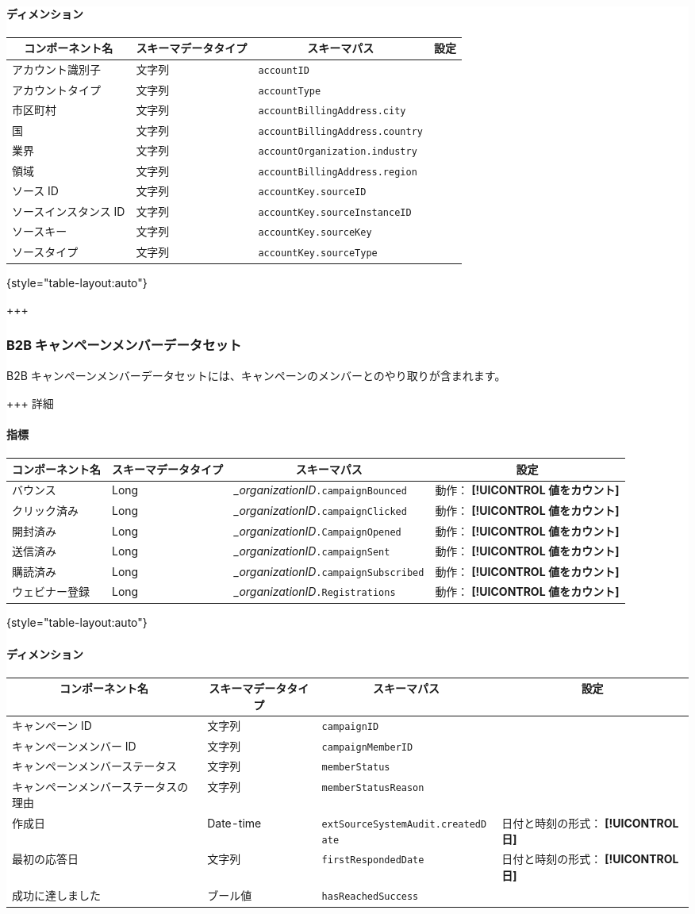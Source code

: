 #### ディメンション

| コンポーネント名 | スキーマデータタイプ | スキーマパス | 設定 |
|---|---|---|---|
| アカウント識別子 | 文字列 | `accountID` | |
| アカウントタイプ | 文字列 | `accountType` | |
| 市区町村 | 文字列 | `accountBillingAddress.city` | |
| 国 | 文字列 | `accountBillingAddress.country` | |
| 業界 | 文字列 | `accountOrganization.industry` | |
| 領域 | 文字列 | `accountBillingAddress.region` | |
| ソース ID | 文字列 | `accountKey.sourceID` | |
| ソースインスタンス ID | 文字列 | `accountKey.sourceInstanceID` | |
| ソースキー | 文字列 | `accountKey.sourceKey` | |
| ソースタイプ | 文字列 | `accountKey.sourceType` | |

{style="table-layout:auto"}

+++


### B2B キャンペーンメンバーデータセット

B2B キャンペーンメンバーデータセットには、キャンペーンのメンバーとのやり取りが含まれます。

+++ 詳細

#### 指標

| コンポーネント名 | スキーマデータタイプ | スキーマパス | 設定 |
|---|---|---|---|
| バウンス | Long | *_organizationID*`.campaignBounced` | 動作： **[!UICONTROL 値をカウント]** |
| クリック済み | Long | *_organizationID*`.campaignClicked` | 動作： **[!UICONTROL 値をカウント]** |
| 開封済み | Long | *_organizationID*`.CampaignOpened` | 動作： **[!UICONTROL 値をカウント]** |
| 送信済み | Long | *_organizationID*`.campaignSent` | 動作： **[!UICONTROL 値をカウント]** |
| 購読済み | Long | *_organizationID*`.campaignSubscribed` | 動作： **[!UICONTROL 値をカウント]** |
| ウェビナー登録 | Long | *_organizationID*`.Registrations` | 動作： **[!UICONTROL 値をカウント]** |

{style="table-layout:auto"}

#### ディメンション

| コンポーネント名 | スキーマデータタイプ | スキーマパス | 設定 |
|---|---|---|---|
| キャンペーン ID | 文字列 | `campaignID` | |
| キャンペーンメンバー ID | 文字列 | `campaignMemberID` | |
| キャンペーンメンバーステータス | 文字列 | `memberStatus` | |
| キャンペーンメンバーステータスの理由 | 文字列 | `memberStatusReason` | |
| 作成日 | Date-time | `extSourceSystemAudit.createdDate` | 日付と時刻の形式： **[!UICONTROL 日]** |
| 最初の応答日 | 文字列 | `firstRespondedDate` | 日付と時刻の形式： **[!UICONTROL 日]** |
| 成功に達しました | ブール値 | `hasReachedSuccess` | |